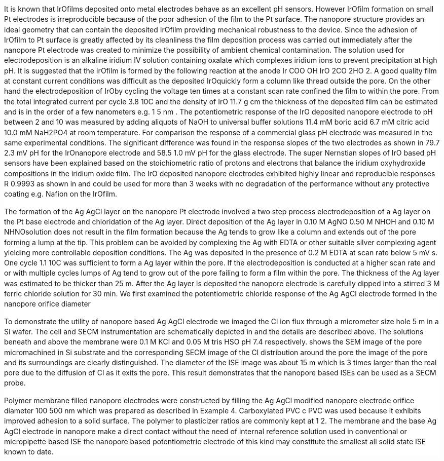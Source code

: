 It is known that IrOfilms deposited onto metal electrodes behave as an excellent pH sensors. However IrOfilm formation on small Pt electrodes is irreproducible because of the poor adhesion of the film to the Pt surface. The nanopore structure provides an ideal geometry that can contain the deposited IrOfilm providing mechanical robustness to the device. Since the adhesion of IrOfilm to Pt surface is greatly affected by its cleanliness the film deposition process was carried out immediately after the nanopore Pt electrode was created to minimize the possibility of ambient chemical contamination. The solution used for electrodeposition is an alkaline iridium IV solution containing oxalate which complexes iridium ions to prevent precipitation at high pH. It is suggested that the IrOfilm is formed by the following reaction at the anode Ir COO OH IrO 2CO 2HO 2. A good quality film at constant current conditions was difficult as the deposited IrOquickly form a column like thread outside the pore. On the other hand the electrodeposition of IrOby cycling the voltage ten times at a constant scan rate confined the film to within the pore. From the total integrated current per cycle 3.8 10C and the density of IrO 11.7 g cm the thickness of the deposited film can be estimated and is in the order of a few nanometers e.g. 1 5 nm . The potentiometric response of the IrO deposited nanopore electrode to pH between 2 and 10 was measured by adding aliquots of NaOH to universal buffer solutions 11.4 mM boric acid 6.7 mM citric acid 10.0 mM NaH2PO4 at room temperature. For comparison the response of a commercial glass pH electrode was measured in the same experimental conditions. The significant difference was found in the response slopes of the two electrodes as shown in 79.7 2.3 mV pH for the IrOnanopore electrode and 58.5 1.0 mV pH for the glass electrode. The super Nernstian slopes of IrO based pH sensors have been explained based on the stoichiometric ratio of protons and electrons that balance the iridium oxyhydroxide compositions in the iridium oxide film. The IrO deposited nanopore electrodes exhibited highly linear and reproducible responses R 0.9993 as shown in and could be used for more than 3 weeks with no degradation of the performance without any protective coating e.g. Nafion on the IrOfilm.

The formation of the Ag AgCl layer on the nanopore Pt electrode involved a two step process electrodeposition of a Ag layer on the Pt base electrode and chloridation of the Ag layer. Direct deposition of the Ag layer in 0.10 M AgNO 0.50 M NHOH and 0.10 M NHNOsolution does not result in the film formation because the Ag tends to grow like a column and extends out of the pore forming a lump at the tip. This problem can be avoided by complexing the Ag with EDTA or other suitable silver complexing agent yielding more controllable deposition conditions. The Ag was deposited in the presence of 0.2 M EDTA at scan rate below 5 mV s. One cycle 1.1 10C was sufficient to form a Ag layer within the pore. If the electrodeposition is conducted at a higher scan rate and or with multiple cycles lumps of Ag tend to grow out of the pore failing to form a film within the pore. The thickness of the Ag layer was estimated to be thicker than 25 m. After the Ag layer is deposited the nanopore electrode is carefully dipped into a stirred 3 M ferric chloride solution for 30 min. We first examined the potentiometric chloride response of the Ag AgCl electrode formed in the nanopore orifice diameter 

To demonstrate the utility of nanopore based Ag AgCl electrode we imaged the Cl ion flux through a micrometer size hole 5 m in a Si wafer. The cell and SECM instrumentation are schematically depicted in and the details are described above. The solutions beneath and above the membrane were 0.1 M KCl and 0.05 M tris HSO pH 7.4 respectively. shows the SEM image of the pore micromachined in Si substrate and the corresponding SECM image of the Cl distribution around the pore the image of the pore and its surroundings are clearly distinguished. The diameter of the ISE image was about 15 m which is 3 times larger than the real pore due to the diffusion of Cl as it exits the pore. This result demonstrates that the nanopore based ISEs can be used as a SECM probe.

Polymer membrane filled nanopore electrodes were constructed by filling the Ag AgCl modified nanopore electrode orifice diameter 100 500 nm which was prepared as described in Example 4. Carboxylated PVC c PVC was used because it exhibits improved adhesion to a solid surface. The polymer to plasticizer ratios are commonly kept at 1 2. The membrane and the base Ag AgCl electrode in nanopore make a direct contact without the need of internal reference solution used in conventional or micropipette based ISE the nanopore based potentiometric electrode of this kind may constitute the smallest all solid state ISE known to date.
